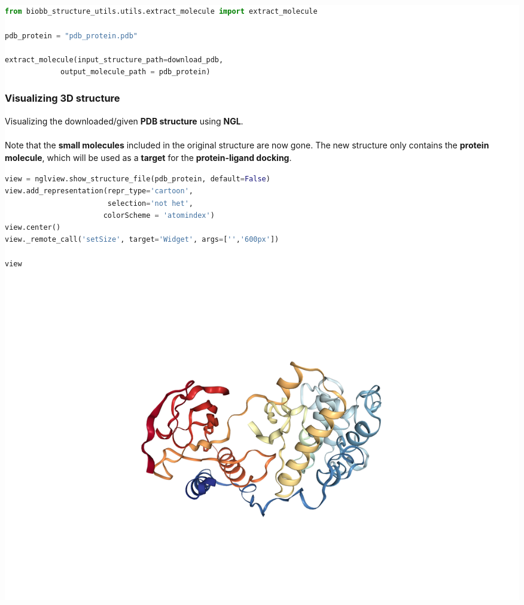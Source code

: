 
```python
from biobb_structure_utils.utils.extract_molecule import extract_molecule

pdb_protein = "pdb_protein.pdb"

extract_molecule(input_structure_path=download_pdb,
             output_molecule_path = pdb_protein)
```

<a id="vis3D"></a>
### Visualizing 3D structure
Visualizing the downloaded/given **PDB structure** using **NGL**.<br><br>
Note that the **small molecules** included in the original structure are now gone. The new structure only contains the **protein molecule**, which will be used as a **target** for the **protein-ligand docking**. 


```python
view = nglview.show_structure_file(pdb_protein, default=False)
view.add_representation(repr_type='cartoon', 
                        selection='not het',
                       colorScheme = 'atomindex')
view.center()
view._remote_call('setSize', target='Widget', args=['','600px'])

view
```

<img src='_static/fpocket/ngl2.png'></img>
